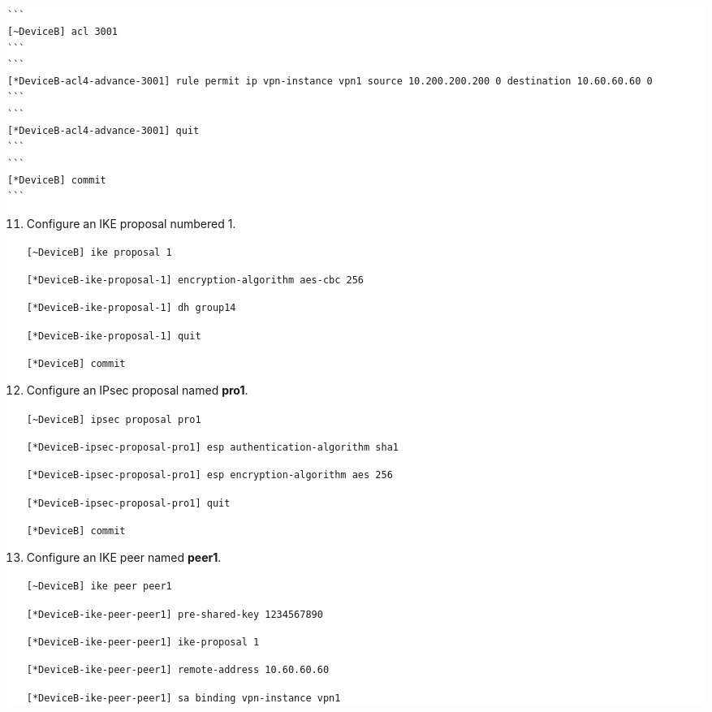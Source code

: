     ```
    [~DeviceB] acl 3001
    ```
    ```
    [*DeviceB-acl4-advance-3001] rule permit ip vpn-instance vpn1 source 10.200.200.200 0 destination 10.60.60.60 0
    ```
    ```
    [*DeviceB-acl4-advance-3001] quit
    ```
    ```
    [*DeviceB] commit
    ```
11. Configure an IKE proposal numbered 1.
    
    ```
    [~DeviceB] ike proposal 1
    ```
    ```
    [*DeviceB-ike-proposal-1] encryption-algorithm aes-cbc 256
    ```
    ```
    [*DeviceB-ike-proposal-1] dh group14
    ```
    ```
    [*DeviceB-ike-proposal-1] quit
    ```
    ```
    [*DeviceB] commit
    ```
12. Configure an IPsec proposal named **pro1**.
    
    ```
    [~DeviceB] ipsec proposal pro1
    ```
    ```
    [*DeviceB-ipsec-proposal-pro1] esp authentication-algorithm sha1
    ```
    ```
    [*DeviceB-ipsec-proposal-pro1] esp encryption-algorithm aes 256
    ```
    ```
    [*DeviceB-ipsec-proposal-pro1] quit
    ```
    ```
    [*DeviceB] commit
    ```
13. Configure an IKE peer named **peer1**.
    
    ```
    [~DeviceB] ike peer peer1
    ```
    ```
    [*DeviceB-ike-peer-peer1] pre-shared-key 1234567890
    ```
    ```
    [*DeviceB-ike-peer-peer1] ike-proposal 1
    ```
    ```
    [*DeviceB-ike-peer-peer1] remote-address 10.60.60.60
    ```
    ```
    [*DeviceB-ike-peer-peer1] sa binding vpn-instance vpn1
    ```
    ```